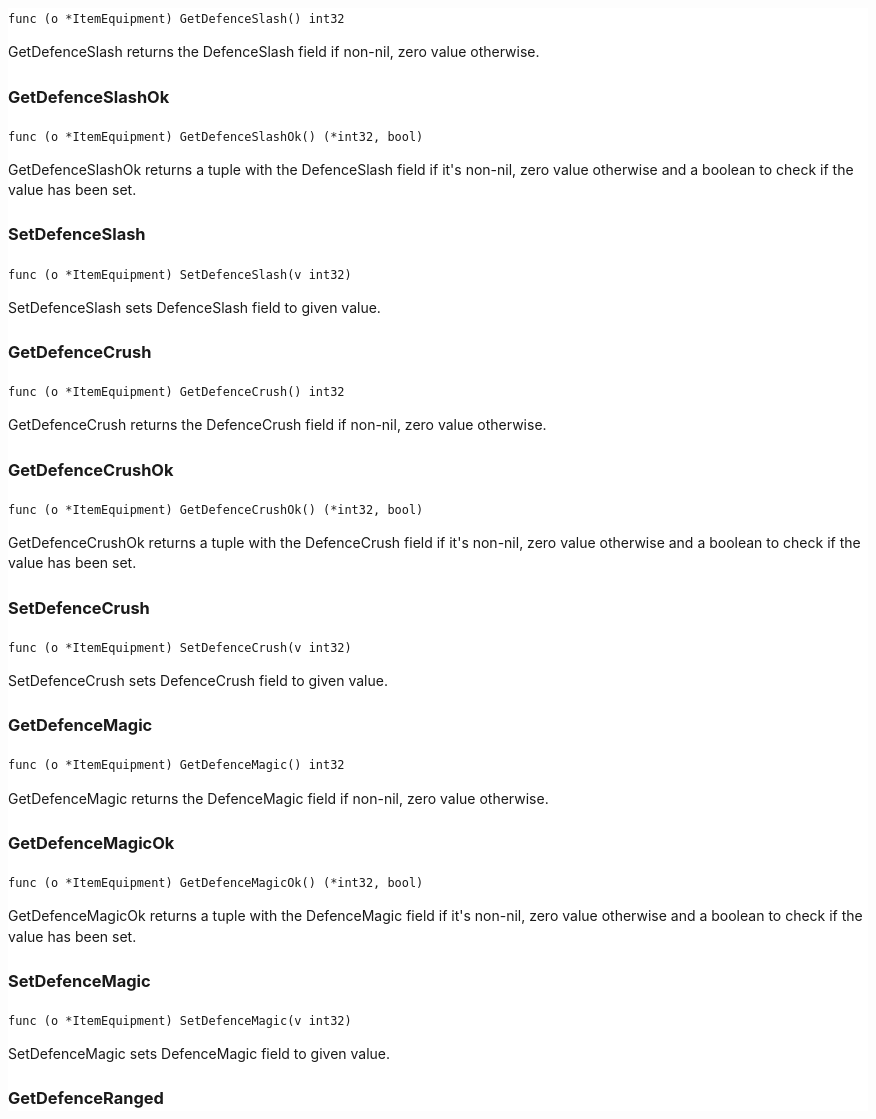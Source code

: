 `func (o *ItemEquipment) GetDefenceSlash() int32`

GetDefenceSlash returns the DefenceSlash field if non-nil, zero value otherwise.

### GetDefenceSlashOk

`func (o *ItemEquipment) GetDefenceSlashOk() (*int32, bool)`

GetDefenceSlashOk returns a tuple with the DefenceSlash field if it's non-nil, zero value otherwise
and a boolean to check if the value has been set.

### SetDefenceSlash

`func (o *ItemEquipment) SetDefenceSlash(v int32)`

SetDefenceSlash sets DefenceSlash field to given value.


### GetDefenceCrush

`func (o *ItemEquipment) GetDefenceCrush() int32`

GetDefenceCrush returns the DefenceCrush field if non-nil, zero value otherwise.

### GetDefenceCrushOk

`func (o *ItemEquipment) GetDefenceCrushOk() (*int32, bool)`

GetDefenceCrushOk returns a tuple with the DefenceCrush field if it's non-nil, zero value otherwise
and a boolean to check if the value has been set.

### SetDefenceCrush

`func (o *ItemEquipment) SetDefenceCrush(v int32)`

SetDefenceCrush sets DefenceCrush field to given value.


### GetDefenceMagic

`func (o *ItemEquipment) GetDefenceMagic() int32`

GetDefenceMagic returns the DefenceMagic field if non-nil, zero value otherwise.

### GetDefenceMagicOk

`func (o *ItemEquipment) GetDefenceMagicOk() (*int32, bool)`

GetDefenceMagicOk returns a tuple with the DefenceMagic field if it's non-nil, zero value otherwise
and a boolean to check if the value has been set.

### SetDefenceMagic

`func (o *ItemEquipment) SetDefenceMagic(v int32)`

SetDefenceMagic sets DefenceMagic field to given value.


### GetDefenceRanged
